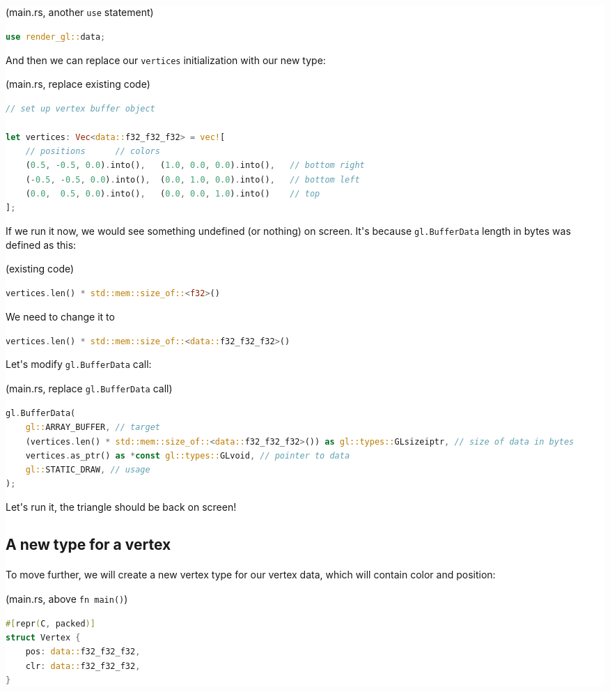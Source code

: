 (main.rs, another `use` statement)

```rust
use render_gl::data;
```

And then we can replace our `vertices` initialization with our new type:

(main.rs, replace existing code)

```rust
// set up vertex buffer object

let vertices: Vec<data::f32_f32_f32> = vec![
    // positions      // colors
    (0.5, -0.5, 0.0).into(),   (1.0, 0.0, 0.0).into(),   // bottom right
    (-0.5, -0.5, 0.0).into(),  (0.0, 1.0, 0.0).into(),   // bottom left
    (0.0,  0.5, 0.0).into(),   (0.0, 0.0, 1.0).into()    // top
];
```

If we run it now, we would see something undefined (or nothing) on screen.
It's because `gl.BufferData` length in bytes was defined as this:

(existing code)

```rust
vertices.len() * std::mem::size_of::<f32>()
```

We need to change it to

```rust
vertices.len() * std::mem::size_of::<data::f32_f32_f32>()
```

Let's modify `gl.BufferData` call:

(main.rs, replace `gl.BufferData` call)

```rust
gl.BufferData(
    gl::ARRAY_BUFFER, // target
    (vertices.len() * std::mem::size_of::<data::f32_f32_f32>()) as gl::types::GLsizeiptr, // size of data in bytes
    vertices.as_ptr() as *const gl::types::GLvoid, // pointer to data
    gl::STATIC_DRAW, // usage
);
```

Let's run it, the triangle should be back on screen!

## A new type for a vertex

To move further, we will create a new vertex type for our vertex data, which
will contain color and position:

(main.rs, above `fn main()`)

```rust
#[repr(C, packed)]
struct Vertex {
    pos: data::f32_f32_f32,
    clr: data::f32_f32_f32,
}
```
